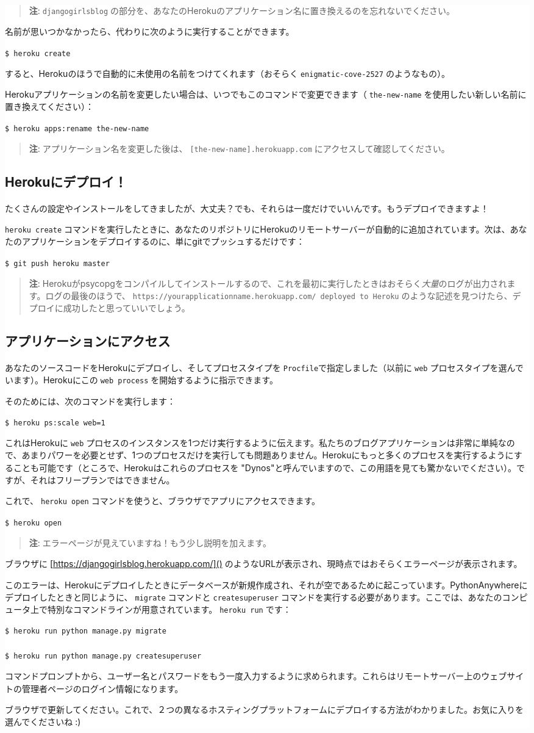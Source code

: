 > __注__: `djangogirlsblog` の部分を、あなたのHerokuのアプリケーション名に置き換えるのを忘れないでください。

名前が思いつかなかったら、代わりに次のように実行することができます。

    $ heroku create

すると、Herokuのほうで自動的に未使用の名前をつけてくれます（おそらく `enigmatic-cove-2527` のようなもの）。

Herokuアプリケーションの名前を変更したい場合は、いつでもこのコマンドで変更できます（ `the-new-name` を使用したい新しい名前に置き換えてください）：

    $ heroku apps:rename the-new-name

> __注__: アプリケーション名を変更した後は、 `[the-new-name].herokuapp.com` にアクセスして確認してください。

## Herokuにデプロイ！

たくさんの設定やインストールをしてきましたが、大丈夫？でも、それらは一度だけでいいんです。もうデプロイできますよ！

`heroku create` コマンドを実行したときに、あなたのリポジトリにHerokuのリモートサーバーが自動的に追加されています。次は、あなたのアプリケーションをデプロイするのに、単にgitでプッシュするだけです：

    $ git push heroku master

> __注__: Herokuがpsycopgをコンパイルしてインストールするので、これを最初に実行したときはおそらく*大量*のログが出力されます。ログの最後のほうで、 `https://yourapplicationname.herokuapp.com/ deployed to Heroku` のような記述を見つけたら、デプロイに成功したと思っていいでしょう。

## アプリケーションにアクセス

あなたのソースコードをHerokuにデプロイし、そしてプロセスタイプを `Procfile`で指定しました（以前に `web` プロセスタイプを選んでいます）。Herokuにこの `web process` を開始するように指示できます。

そのためには、次のコマンドを実行します：

    $ heroku ps:scale web=1

これはHerokuに `web` プロセスのインスタンスを1つだけ実行するように伝えます。私たちのブログアプリケーションは非常に単純なので、あまりパワーを必要とせず、1つのプロセスだけを実行しても問題ありません。Herokuにもっと多くのプロセスを実行するようにすることも可能です（ところで、Herokuはこれらのプロセスを "Dynos"と呼んでいますので、この用語を見ても驚かないでください）。ですが、それはフリープランではできません。

これで、 `heroku open` コマンドを使うと、ブラウザでアプリにアクセスできます。

    $ heroku open

> __注__: エラーページが見えていますね！もう少し説明を加えます。

ブラウザに [https://djangogirlsblog.herokuapp.com/]() のようなURLが表示され、現時点ではおそらくエラーページが表示されます。

このエラーは、Herokuにデプロイしたときにデータベースが新規作成され、それが空であるために起こっています。PythonAnywhereにデプロイしたときと同じように、 `migrate` コマンドと `createsuperuser` コマンドを実行する必要があります。ここでは、あなたのコンピュータ上で特別なコマンドラインが用意されています。 `heroku run` です：

    $ heroku run python manage.py migrate

    $ heroku run python manage.py createsuperuser

コマンドプロンプトから、ユーザー名とパスワードをもう一度入力するように求められます。これらはリモートサーバー上のウェブサイトの管理者ページのログイン情報になります。

ブラウザで更新してください。これで、２つの異なるホスティングプラットフォームにデプロイする方法がわかりました。お気に入りを選んでくださいね :)
